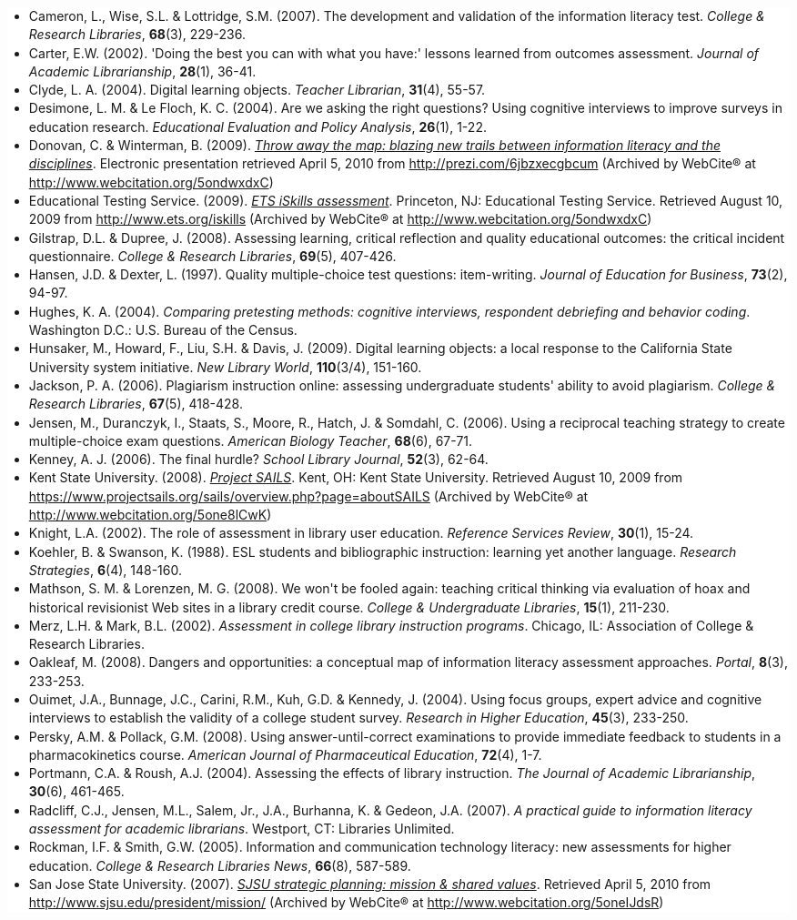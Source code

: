 *   Cameron, L., Wise, S.L. & Lottridge, S.M. (2007). The development and validation of the information literacy test. _College & Research Libraries_, **68**(3), 229-236.
*   Carter, E.W. (2002). 'Doing the best you can with what you have:' lessons learned from outcomes assessment. _Journal of Academic Librarianship_, **28**(1), 36-41.
*   Clyde, L. A. (2004). Digital learning objects. _Teacher Librarian_, **31**(4), 55-57.
*   Desimone, L. M. & Le Floch, K. C. (2004). Are we asking the right questions? Using cognitive interviews to improve surveys in education research. _Educational Evaluation and Policy Analysis_, **26**(1), 1-22.
*   Donovan, C. & Winterman, B. (2009). [_Throw away the map: blazing new trails between information literacy and the disciplines_](http://www.webcitation.org/5ondwxdxC). Electronic presentation retrieved April 5, 2010 from http://prezi.com/6jbzxecgbcum (Archived by WebCite® at http://www.webcitation.org/5ondwxdxC)
*   Educational Testing Service. (2009). [_ETS iSkills assessment_](http://www.webcitation.org/5ondwxdxC). Princeton, NJ: Educational Testing Service. Retrieved August 10, 2009 from http://www.ets.org/iskills (Archived by WebCite® at http://www.webcitation.org/5ondwxdxC)
*   Gilstrap, D.L. & Dupree, J. (2008). Assessing learning, critical reflection and quality educational outcomes: the critical incident questionnaire. _College & Research Libraries_, **69**(5), 407-426.
*   Hansen, J.D. & Dexter, L. (1997). Quality multiple-choice test questions: item-writing. _Journal of Education for Business_, **73**(2), 94-97.
*   Hughes, K. A. (2004). _Comparing pretesting methods: cognitive interviews, respondent debriefing and behavior coding_. Washington D.C.: U.S. Bureau of the Census.
*   Hunsaker, M., Howard, F., Liu, S.H. & Davis, J. (2009). Digital learning objects: a local response to the California State University system initiative. _New Library World_, **110**(3/4), 151-160.
*   Jackson, P. A. (2006). Plagiarism instruction online: assessing undergraduate students' ability to avoid plagiarism. _College & Research Libraries_, **67**(5), 418-428.
*   Jensen, M., Duranczyk, I., Staats, S., Moore, R., Hatch, J. & Somdahl, C. (2006). Using a reciprocal teaching strategy to create multiple-choice exam questions. _American Biology Teacher_, **68**(6), 67-71.
*   Kenney, A. J. (2006). The final hurdle? _School Library Journal_, **52**(3), 62-64.
*   Kent State University. (2008). [_Project SAILS_](http://www.webcitation.org/5one8lCwK). Kent, OH: Kent State University. Retrieved August 10, 2009 from https://www.projectsails.org/sails/overview.php?page=aboutSAILS (Archived by WebCite® at http://www.webcitation.org/5one8lCwK)
*   Knight, L.A. (2002). The role of assessment in library user education. _Reference Services Review_, **30**(1), 15-24.
*   Koehler, B. & Swanson, K. (1988). ESL students and bibliographic instruction: learning yet another language. _Research Strategies_, **6**(4), 148-160.
*   Mathson, S. M. & Lorenzen, M. G. (2008). We won't be fooled again: teaching critical thinking via evaluation of hoax and historical revisionist Web sites in a library credit course. _College & Undergraduate Libraries_, **15**(1), 211-230.
*   Merz, L.H. & Mark, B.L. (2002). _Assessment in college library instruction programs_. Chicago, IL: Association of College & Research Libraries.
*   Oakleaf, M. (2008). Dangers and opportunities: a conceptual map of information literacy assessment approaches. _Portal_, **8**(3), 233-253.
*   Ouimet, J.A., Bunnage, J.C., Carini, R.M., Kuh, G.D. & Kennedy, J. (2004). Using focus groups, expert advice and cognitive interviews to establish the validity of a college student survey. _Research in Higher Education_, **45**(3), 233-250.
*   Persky, A.M. & Pollack, G.M. (2008). Using answer-until-correct examinations to provide immediate feedback to students in a pharmacokinetics course. _American Journal of Pharmaceutical Education_, **72**(4), 1-7.
*   Portmann, C.A. & Roush, A.J. (2004). Assessing the effects of library instruction. _The Journal of Academic Librarianship_, **30**(6), 461-465.
*   Radcliff, C.J., Jensen, M.L., Salem, Jr., J.A., Burhanna, K. & Gedeon, J.A. (2007). _A practical guide to information literacy assessment for academic librarians_. Westport, CT: Libraries Unlimited.
*   Rockman, I.F. & Smith, G.W. (2005). Information and communication technology literacy: new assessments for higher education. _College & Research Libraries News_, **66**(8), 587-589.
*   San Jose State University. (2007). [_SJSU strategic planning: mission & shared values_](http://www.webcitation.org/5oneIJdsR). Retrieved April 5, 2010 from http://www.sjsu.edu/president/mission/ (Archived by WebCite® at http://www.webcitation.org/5oneIJdsR)